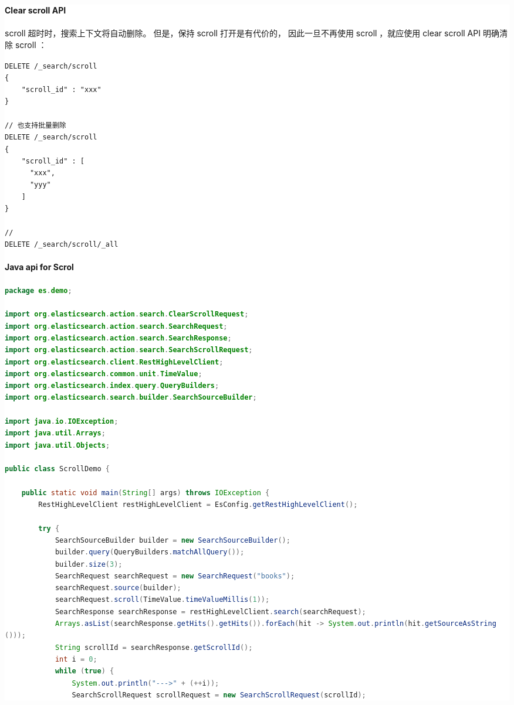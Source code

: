 

#### Clear scroll API

scroll 超时时，搜索上下文将自动删除。
但是，保持 scroll 打开是有代价的，
因此一旦不再使用 scroll ，就应使用 clear scroll API 明确清除 scroll ：

```
DELETE /_search/scroll
{
    "scroll_id" : "xxx"
}

// 也支持批量删除
DELETE /_search/scroll
{
    "scroll_id" : [
      "xxx",
      "yyy"
    ]
}

// 
DELETE /_search/scroll/_all
```


#### Java api for Scrol

```java
package es.demo;

import org.elasticsearch.action.search.ClearScrollRequest;
import org.elasticsearch.action.search.SearchRequest;
import org.elasticsearch.action.search.SearchResponse;
import org.elasticsearch.action.search.SearchScrollRequest;
import org.elasticsearch.client.RestHighLevelClient;
import org.elasticsearch.common.unit.TimeValue;
import org.elasticsearch.index.query.QueryBuilders;
import org.elasticsearch.search.builder.SearchSourceBuilder;

import java.io.IOException;
import java.util.Arrays;
import java.util.Objects;

public class ScrollDemo {

    public static void main(String[] args) throws IOException {
        RestHighLevelClient restHighLevelClient = EsConfig.getRestHighLevelClient();

        try {
            SearchSourceBuilder builder = new SearchSourceBuilder();
            builder.query(QueryBuilders.matchAllQuery());
            builder.size(3);
            SearchRequest searchRequest = new SearchRequest("books");
            searchRequest.source(builder);
            searchRequest.scroll(TimeValue.timeValueMillis(1));
            SearchResponse searchResponse = restHighLevelClient.search(searchRequest);
            Arrays.asList(searchResponse.getHits().getHits()).forEach(hit -> System.out.println(hit.getSourceAsString()));
            String scrollId = searchResponse.getScrollId();
            int i = 0;
            while (true) {
                System.out.println("--->" + (++i));
                SearchScrollRequest scrollRequest = new SearchScrollRequest(scrollId);
```
